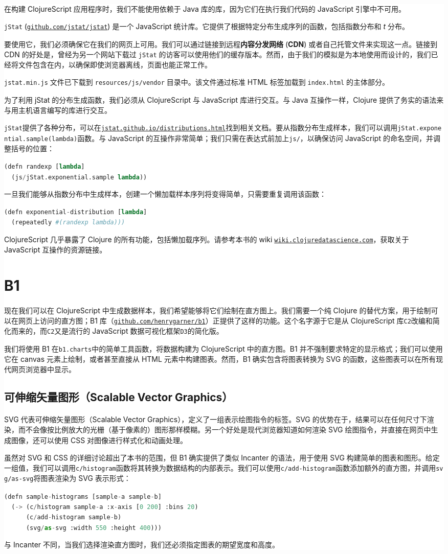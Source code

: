 在构建 ClojureScript 应用程序时，我们不能使用依赖于 Java 库的库，因为它们在执行我们代码的 JavaScript 引擎中不可用。

`jStat` ([`github.com/jstat/jstat`](https://github.com/jstat/jstat)) 是一个 JavaScript 统计库。它提供了根据特定分布生成序列的函数，包括指数分布和 *t* 分布。

要使用它，我们必须确保它在我们的网页上可用。我们可以通过链接到远程**内容分发网络** (**CDN**) 或者自己托管文件来实现这一点。链接到 CDN 的好处是，曾经为另一个网站下载过 `jStat` 的访客可以使用他们的缓存版本。然而，由于我们的模拟是为本地使用而设计的，我们已经将文件包含在内，以确保即使浏览器离线，页面也能正常工作。

`jstat.min.js` 文件已下载到 `resources/js/vendor` 目录中。该文件通过标准 HTML 标签加载到 `index.html` 的主体部分。

为了利用 jStat 的分布生成函数，我们必须从 ClojureScript 与 JavaScript 库进行交互。与 Java 互操作一样，Clojure 提供了务实的语法来与用主机语言编写的库进行交互。

`jStat`提供了各种分布，可以在[`jstat.github.io/distributions.html`](https://jstat.github.io/distributions.html)找到相关文档。要从指数分布生成样本，我们可以调用`jStat.exponential.sample(lambda)`函数。与 JavaScript 的互操作非常简单；我们只需在表达式前加上`js/`，以确保访问 JavaScript 的命名空间，并调整括号的位置：

```py
(defn randexp [lambda]
  (js/jStat.exponential.sample lambda))
```

一旦我们能够从指数分布中生成样本，创建一个懒加载样本序列将变得简单，只需要重复调用该函数：

```py
(defn exponential-distribution [lambda]
  (repeatedly #(randexp lambda)))
```

ClojureScript 几乎暴露了 Clojure 的所有功能，包括懒加载序列。请参考本书的 wiki [`wiki.clojuredatascience.com`](http://wiki.clojuredatascience.com)，获取关于 JavaScript 互操作的资源链接。

# B1

现在我们可以在 ClojureScript 中生成数据样本，我们希望能够将它们绘制在直方图上。我们需要一个纯 Clojure 的替代方案，用于绘制可以在网页上访问的直方图；B1 库（[`github.com/henrygarner/b1`](https://github.com/henrygarner/b1)）正提供了这样的功能。这个名字源于它是从 ClojureScript 库`C2`改编和简化而来的，而`C2`又是流行的 JavaScript 数据可视化框架`D3`的简化版。

我们将使用 B1 在`b1.charts`中的简单工具函数，将数据构建为 ClojureScript 中的直方图。B1 并不强制要求特定的显示格式；我们可以使用它在 canvas 元素上绘制，或者甚至直接从 HTML 元素中构建图表。然而，B1 确实包含将图表转换为 SVG 的函数，这些图表可以在所有现代网页浏览器中显示。

## 可伸缩矢量图形（Scalable Vector Graphics）

SVG 代表可伸缩矢量图形（Scalable Vector Graphics），定义了一组表示绘图指令的标签。SVG 的优势在于，结果可以在任何尺寸下渲染，而不会像按比例放大的光栅（基于像素的）图形那样模糊。另一个好处是现代浏览器知道如何渲染 SVG 绘图指令，并直接在网页中生成图像，还可以使用 CSS 对图像进行样式化和动画处理。

虽然对 SVG 和 CSS 的详细讨论超出了本书的范围，但 B1 确实提供了类似 Incanter 的语法，用于使用 SVG 构建简单的图表和图形。给定一组值，我们可以调用`c/histogram`函数将其转换为数据结构的内部表示。我们可以使用`c/add-histogram`函数添加额外的直方图，并调用`svg/as-svg`将图表渲染为 SVG 表示形式：

```py
(defn sample-histograms [sample-a sample-b]
  (-> (c/histogram sample-a :x-axis [0 200] :bins 20)
      (c/add-histogram sample-b)
      (svg/as-svg :width 550 :height 400)))
```

与 Incanter 不同，当我们选择渲染直方图时，我们还必须指定图表的期望宽度和高度。

